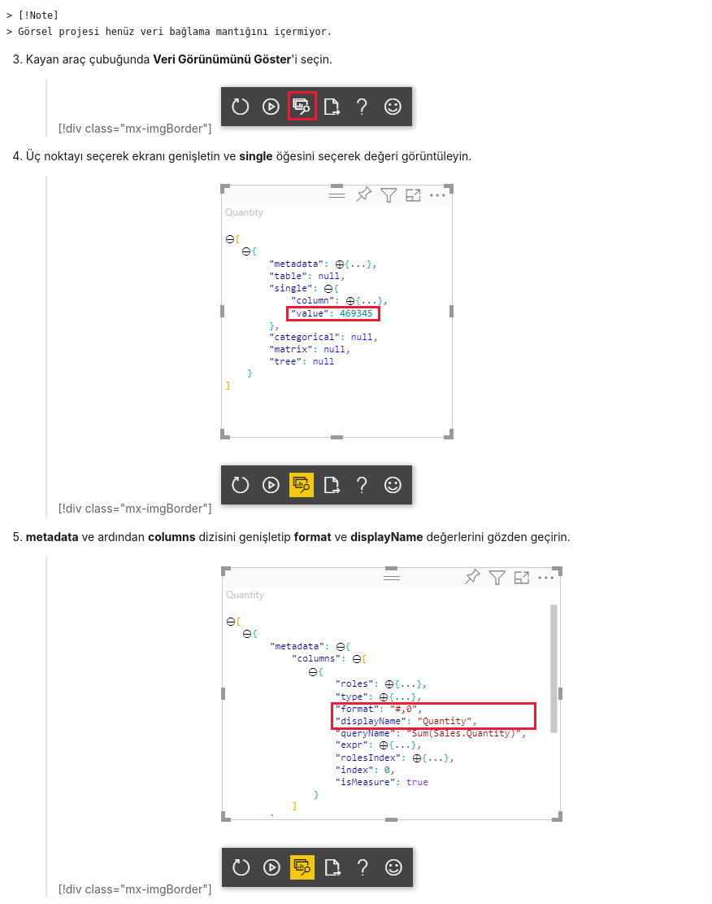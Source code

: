     > [!Note]
    > Görsel projesi henüz veri bağlama mantığını içermiyor.

3. Kayan araç çubuğunda **Veri Görünümünü Göster**'i seçin. 

    >[!div class="mx-imgBorder"]
    >![Daire kartı kayan araç çubuğunda bulunan Veri görünümünü göster düğmesinin ekran görüntüsü.](media/develop-circle-card/show-dataview.png)

4. Üç noktayı seçerek ekranı genişletin ve **single** öğesini seçerek değeri görüntüleyin.

    >[!div class="mx-imgBorder"]
    >![Daire kartı Veri görünümünü göster seçeneğinde görüntülenen değerin ekran görüntüsü.](media/develop-circle-card/value.png)

5. **metadata** ve ardından **columns** dizisini genişletip **format** ve **displayName** değerlerini gözden geçirin.

    >[!div class="mx-imgBorder"]
    >![Daire kartı Veri görünümünü göster seçeneğinde görüntülenen format ve displayName değerlerinin ekran görüntüsü.](media/develop-circle-card/colunms.png)
